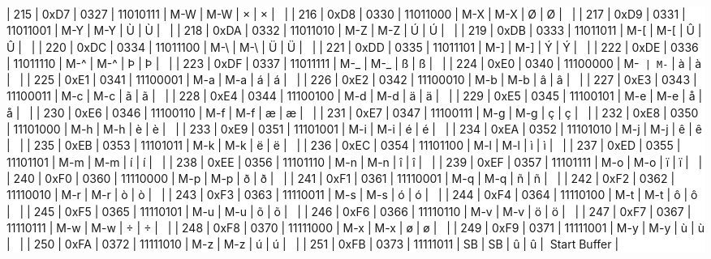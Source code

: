 | 215 | 0xD7 | 0327 | 11010111 | M-W | M-W | × | &#215; |   |
| 216 | 0xD8 | 0330 | 11011000 | M-X | M-X | Ø | &#216; |   |
| 217 | 0xD9 | 0331 | 11011001 | M-Y | M-Y | Ù | &#217; |   |
| 218 | 0xDA | 0332 | 11011010 | M-Z | M-Z | Ú | &#218; |   |
| 219 | 0xDB | 0333 | 11011011 | M-[ | M-[ | Û | &#219; |   |
| 220 | 0xDC | 0334 | 11011100 | M-\ | M-\ | Ü | &#220; |   |
| 221 | 0xDD | 0335 | 11011101 | M-] | M-] | Ý | &#221; |   |
| 222 | 0xDE | 0336 | 11011110 | M-^ | M-^ | Þ | &#222; |   |
| 223 | 0xDF | 0337 | 11011111 | M-\_ | M-\_ | ß | &#223; |   |
| 224 | 0xE0 | 0340 | 11100000 | M-` | M-` | à | &#224; |   |
| 225 | 0xE1 | 0341 | 11100001 | M-a | M-a | á | &#225; |   |
| 226 | 0xE2 | 0342 | 11100010 | M-b | M-b | â | &#226; |   |
| 227 | 0xE3 | 0343 | 11100011 | M-c | M-c | ã | &#227; |   |
| 228 | 0xE4 | 0344 | 11100100 | M-d | M-d | ä | &#228; |   |
| 229 | 0xE5 | 0345 | 11100101 | M-e | M-e | å | &#229; |   |
| 230 | 0xE6 | 0346 | 11100110 | M-f | M-f | æ | &#230; |   |
| 231 | 0xE7 | 0347 | 11100111 | M-g | M-g | ç | &#231; |   |
| 232 | 0xE8 | 0350 | 11101000 | M-h | M-h | è | &#232; |   |
| 233 | 0xE9 | 0351 | 11101001 | M-i | M-i | é | &#233; |   |
| 234 | 0xEA | 0352 | 11101010 | M-j | M-j | ê | &#234; |   |
| 235 | 0xEB | 0353 | 11101011 | M-k | M-k | ë | &#235; |   |
| 236 | 0xEC | 0354 | 11101100 | M-l | M-l | ì | &#236; |   |
| 237 | 0xED | 0355 | 11101101 | M-m | M-m | í | &#237; |   |
| 238 | 0xEE | 0356 | 11101110 | M-n | M-n | î | &#238; |   |
| 239 | 0xEF | 0357 | 11101111 | M-o | M-o | ï | &#239; |   |
| 240 | 0xF0 | 0360 | 11110000 | M-p | M-p | ð | &#240; |   |
| 241 | 0xF1 | 0361 | 11110001 | M-q | M-q | ñ | &#241; |   |
| 242 | 0xF2 | 0362 | 11110010 | M-r | M-r | ò | &#242; |   |
| 243 | 0xF3 | 0363 | 11110011 | M-s | M-s | ó | &#243; |   |
| 244 | 0xF4 | 0364 | 11110100 | M-t | M-t | ô | &#244; |   |
| 245 | 0xF5 | 0365 | 11110101 | M-u | M-u | õ | &#245; |   |
| 246 | 0xF6 | 0366 | 11110110 | M-v | M-v | ö | &#246; |   |
| 247 | 0xF7 | 0367 | 11110111 | M-w | M-w | ÷ | &#247; |   |
| 248 | 0xF8 | 0370 | 11111000 | M-x | M-x | ø | &#248; |   |
| 249 | 0xF9 | 0371 | 11111001 | M-y | M-y | ù | &#249; |   |
| 250 | 0xFA | 0372 | 11111010 | M-z | M-z | ú | &#250; |   |
| 251 | 0xFB | 0373 | 11111011 | SB | SB | û | &#251; |  Start Buffer |
